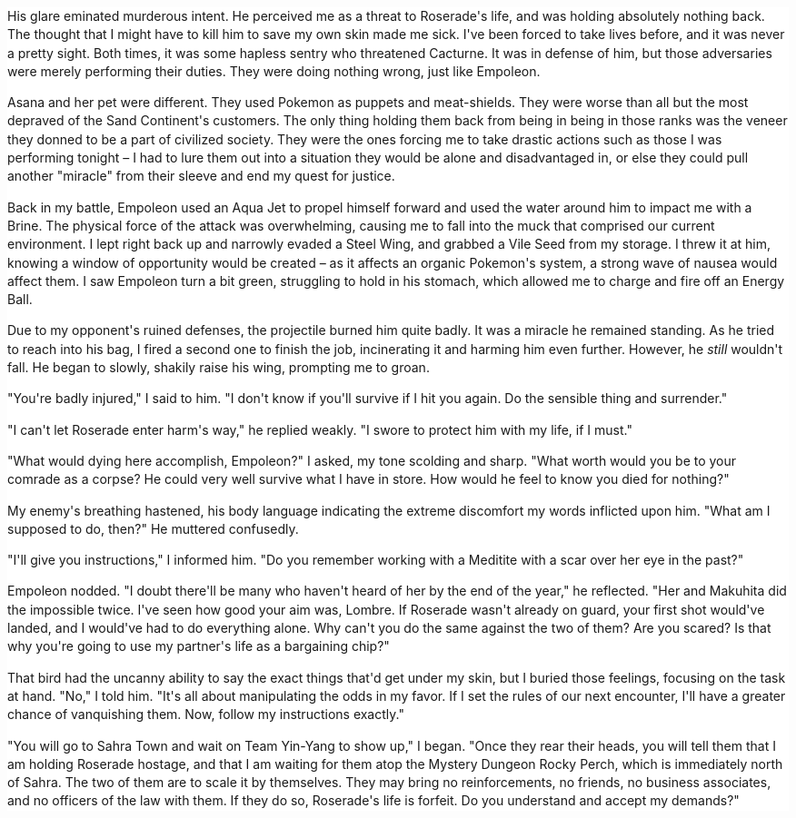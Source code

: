 His glare eminated murderous intent. He perceived me as a threat to Roserade's life, and was holding absolutely nothing back. The thought that I might have to kill him to save my own skin made me sick. I've been forced to take lives before, and it was never a pretty sight. Both times, it was some hapless sentry who threatened Cacturne. It was in defense of him, but those adversaries were merely performing their duties. They were doing nothing wrong, just like Empoleon.

Asana and her pet were different. They used Pokemon as puppets and meat-shields. They were worse than all but the most depraved of the Sand Continent's customers. The only thing holding them back from being in being in those ranks was the veneer they donned to be a part of civilized society. They were the ones forcing me to take drastic actions such as those I was performing tonight – I had to lure them out into a situation they would be alone and disadvantaged in, or else they could pull another "miracle" from their sleeve and end my quest for justice.

Back in my battle, Empoleon used an Aqua Jet to propel himself forward and used the water around him to impact me with a Brine. The physical force of the attack was overwhelming, causing me to fall into the muck that comprised our current environment. I lept right back up and narrowly evaded a Steel Wing, and grabbed a Vile Seed from my storage. I threw it at him, knowing a window of opportunity would be created – as it affects an organic Pokemon's system, a strong wave of nausea would affect them. I saw Empoleon turn a bit green, struggling to hold in his stomach, which allowed me to charge and fire off an Energy Ball.

Due to my opponent's ruined defenses, the projectile burned him quite badly. It was a miracle he remained standing. As he tried to reach into his bag, I fired a second one to finish the job, incinerating it and harming him even further. However, he *still* wouldn't fall. He began to slowly, shakily raise his wing, prompting me to groan.

"You're badly injured," I said to him. "I don't know if you'll survive if I hit you again. Do the sensible thing and surrender."

"I can't let Roserade enter harm's way," he replied weakly. "I swore to protect him with my life, if I must."

"What would dying here accomplish, Empoleon?" I asked, my tone scolding and sharp. "What worth would you be to your comrade as a corpse? He could very well survive what I have in store. How would he feel to know you died for nothing?"

My enemy's breathing hastened, his body language indicating the extreme discomfort my words inflicted upon him. "What am I supposed to do, then?" He muttered confusedly.

"I'll give you instructions," I informed him. "Do you remember working with a Meditite with a scar over her eye in the past?"

Empoleon nodded. "I doubt there'll be many who haven't heard of her by the end of the year," he reflected. "Her and Makuhita did the impossible twice. I've seen how good your aim was, Lombre. If Roserade wasn't already on guard, your first shot would've landed, and I would've had to do everything alone. Why can't you do the same against the two of them? Are you scared? Is that why you're going to use my partner's life as a bargaining chip?"

That bird had the uncanny ability to say the exact things that'd get under my skin, but I buried those feelings, focusing on the task at hand. "No," I told him. "It's all about manipulating the odds in my favor. If I set the rules of our next encounter, I'll have a greater chance of vanquishing them. Now, follow my instructions exactly."

"You will go to Sahra Town and wait on Team Yin-Yang to show up," I began. "Once they rear their heads, you will tell them that I am holding Roserade hostage, and that I am waiting for them atop the Mystery Dungeon Rocky Perch, which is immediately north of Sahra. The two of them are to scale it by themselves. They may bring no reinforcements, no friends, no business associates, and no officers of the law with them. If they do so, Roserade's life is forfeit. Do you understand and accept my demands?"
